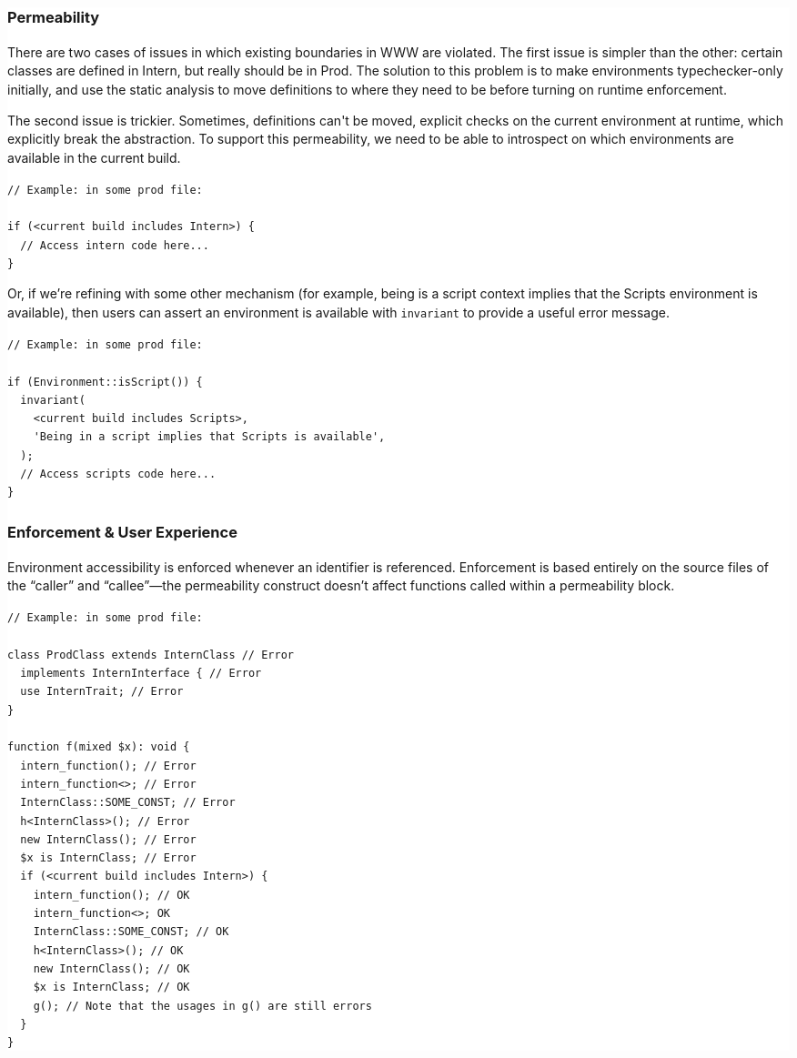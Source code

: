 ### Permeability

There are two cases of issues in which existing boundaries in WWW are violated. The first issue is simpler than the other: certain classes are defined in Intern, but really should be in Prod. The solution to this problem is to make environments typechecker-only initially, and use the static analysis to move definitions to where they need to be before turning on runtime enforcement.

The second issue is trickier. Sometimes, definitions can't be moved, explicit checks on the current environment at runtime, which explicitly break the abstraction. To support this permeability, we need to be able to introspect on which environments are available in the current build.

```
// Example: in some prod file:

if (<current build includes Intern>) {
  // Access intern code here...
}
```

Or, if we’re refining with some other mechanism (for example, being is a script context implies that the Scripts environment is available), then users can assert an environment is available with `invariant` to provide a useful error message.

```
// Example: in some prod file:

if (Environment::isScript()) {
  invariant(
    <current build includes Scripts>,
    'Being in a script implies that Scripts is available',
  );
  // Access scripts code here...
}
```

### Enforcement & User Experience

Environment accessibility is enforced whenever an identifier is referenced. Enforcement is based entirely on the source files of the “caller” and “callee”—the permeability construct doesn’t affect functions called within a permeability block.

```
// Example: in some prod file:

class ProdClass extends InternClass // Error
  implements InternInterface { // Error
  use InternTrait; // Error
}

function f(mixed $x): void {
  intern_function(); // Error
  intern_function<>; // Error
  InternClass::SOME_CONST; // Error
  h<InternClass>(); // Error
  new InternClass(); // Error
  $x is InternClass; // Error
  if (<current build includes Intern>) {
    intern_function(); // OK
    intern_function<>; OK
    InternClass::SOME_CONST; // OK
    h<InternClass>(); // OK
    new InternClass(); // OK
    $x is InternClass; // OK
    g(); // Note that the usages in g() are still errors
  }
}

```